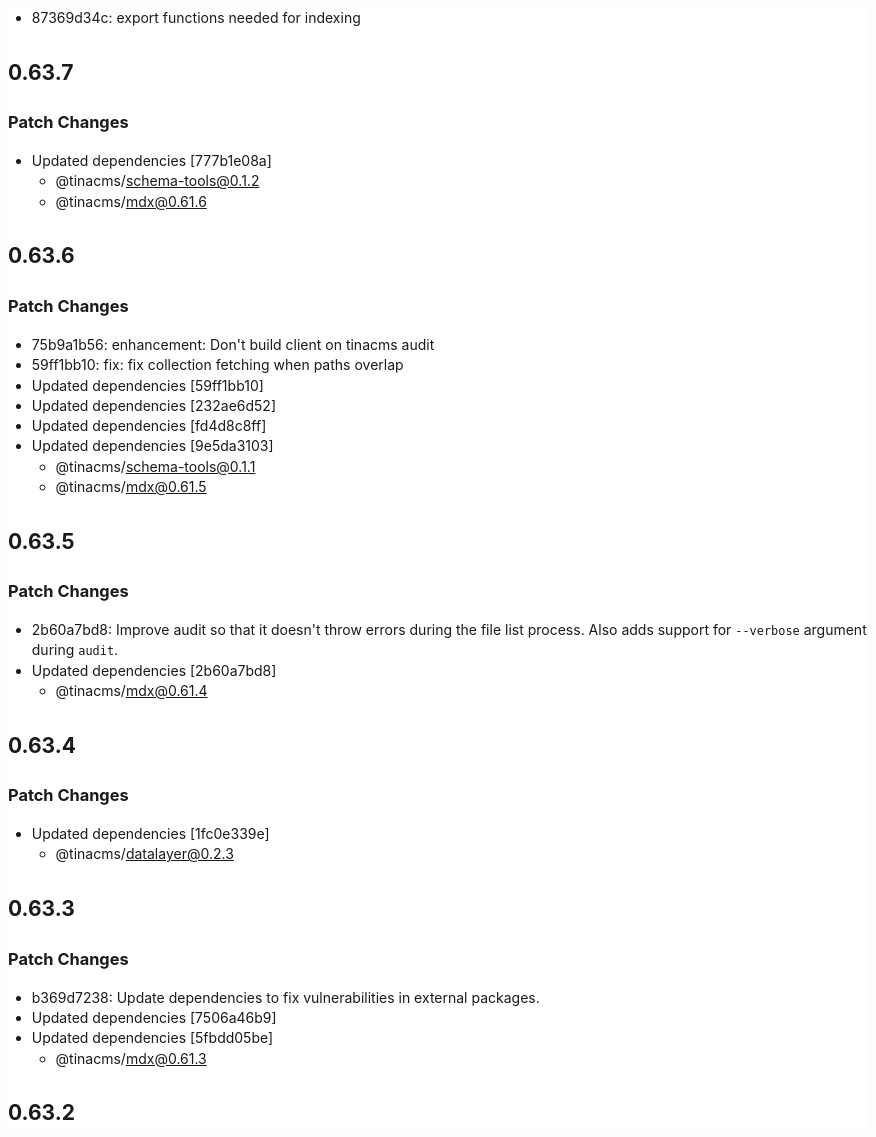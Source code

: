 - 87369d34c: export functions needed for indexing

## 0.63.7

### Patch Changes

- Updated dependencies [777b1e08a]
  - @tinacms/schema-tools@0.1.2
  - @tinacms/mdx@0.61.6

## 0.63.6

### Patch Changes

- 75b9a1b56: enhancement: Don't build client on tinacms audit
- 59ff1bb10: fix: fix collection fetching when paths overlap
- Updated dependencies [59ff1bb10]
- Updated dependencies [232ae6d52]
- Updated dependencies [fd4d8c8ff]
- Updated dependencies [9e5da3103]
  - @tinacms/schema-tools@0.1.1
  - @tinacms/mdx@0.61.5

## 0.63.5

### Patch Changes

- 2b60a7bd8: Improve audit so that it doesn't throw errors during the file list process. Also adds support for `--verbose` argument during `audit`.
- Updated dependencies [2b60a7bd8]
  - @tinacms/mdx@0.61.4

## 0.63.4

### Patch Changes

- Updated dependencies [1fc0e339e]
  - @tinacms/datalayer@0.2.3

## 0.63.3

### Patch Changes

- b369d7238: Update dependencies to fix vulnerabilities in external packages.
- Updated dependencies [7506a46b9]
- Updated dependencies [5fbdd05be]
  - @tinacms/mdx@0.61.3

## 0.63.2
